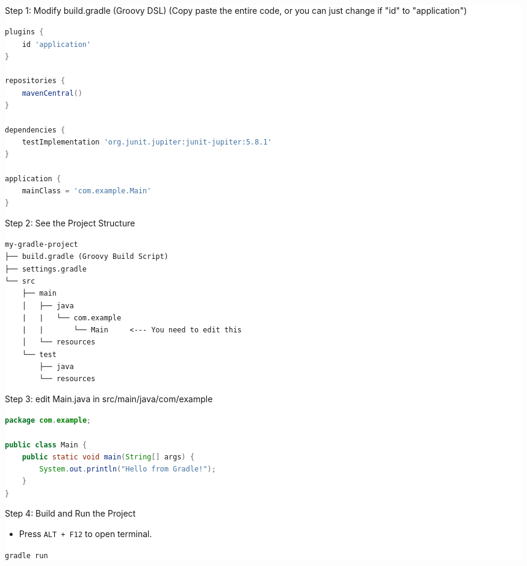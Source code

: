 Step 1: Modify build.gradle (Groovy DSL) 
(Copy paste the entire code, or you can just change if "id" to "application")
```groovy
plugins {
    id 'application'
}

repositories {
    mavenCentral()
}

dependencies {
    testImplementation 'org.junit.jupiter:junit-jupiter:5.8.1'
}

application {
    mainClass = 'com.example.Main'
}
```

Step 2: See the Project Structure
```
my-gradle-project
├── build.gradle (Groovy Build Script)
├── settings.gradle
└── src
    ├── main
    │   ├── java
	|	|	└── com.example
	|	|		└── Main     <--- You need to edit this
    │   └── resources
    └── test
        ├── java
        └── resources
```

Step 3: edit Main.java in src/main/java/com/example

```java
package com.example;

public class Main {
    public static void main(String[] args) {
        System.out.println("Hello from Gradle!");
    }
}
```

Step 4: Build and Run the Project

- Press `ALT + F12` to open terminal.

```bash
gradle run
```

